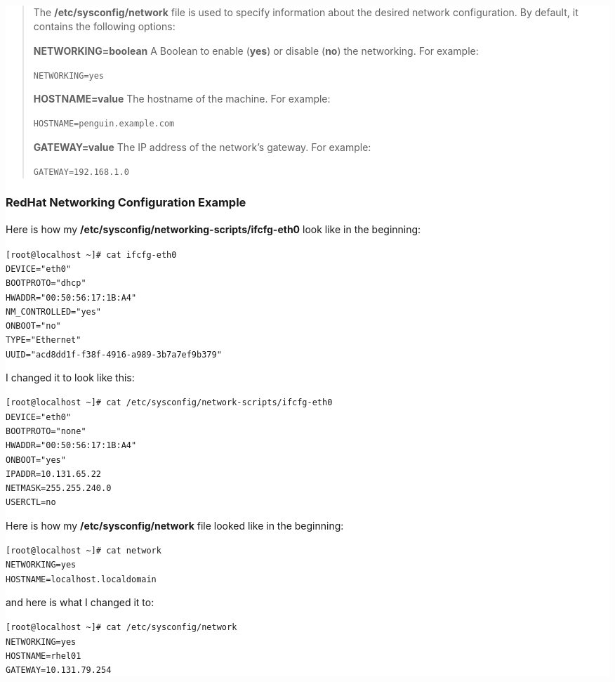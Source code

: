 > The **/etc/sysconfig/network** file is used to specify information about the desired network configuration. By default, it contains the following options:
> 
> **NETWORKING=boolean** A Boolean to enable (**yes**) or disable (**no**) the networking. For example:
> 
>     NETWORKING=yes
>     
> 
> **HOSTNAME=value** The hostname of the machine. For example:
> 
>     HOSTNAME=penguin.example.com
>     
> 
> **GATEWAY=value** The IP address of the network&#8217;s gateway. For example:
> 
>     GATEWAY=192.168.1.0
>     

### RedHat Networking Configuration Example

Here is how my **/etc/sysconfig/networking-scripts/ifcfg-eth0** look like in the beginning:

    [root@localhost ~]# cat ifcfg-eth0
    DEVICE="eth0"
    BOOTPROTO="dhcp"
    HWADDR="00:50:56:17:1B:A4"
    NM_CONTROLLED="yes"
    ONBOOT="no"
    TYPE="Ethernet"
    UUID="acd8dd1f-f38f-4916-a989-3b7a7ef9b379"
    

I changed it to look like this:

    [root@localhost ~]# cat /etc/sysconfig/network-scripts/ifcfg-eth0
    DEVICE="eth0"
    BOOTPROTO="none"
    HWADDR="00:50:56:17:1B:A4"
    ONBOOT="yes"
    IPADDR=10.131.65.22
    NETMASK=255.255.240.0
    USERCTL=no
    

Here is how my **/etc/sysconfig/network** file looked like in the beginning:

    [root@localhost ~]# cat network
    NETWORKING=yes
    HOSTNAME=localhost.localdomain
    

and here is what I changed it to:

    [root@localhost ~]# cat /etc/sysconfig/network
    NETWORKING=yes
    HOSTNAME=rhel01
    GATEWAY=10.131.79.254
    